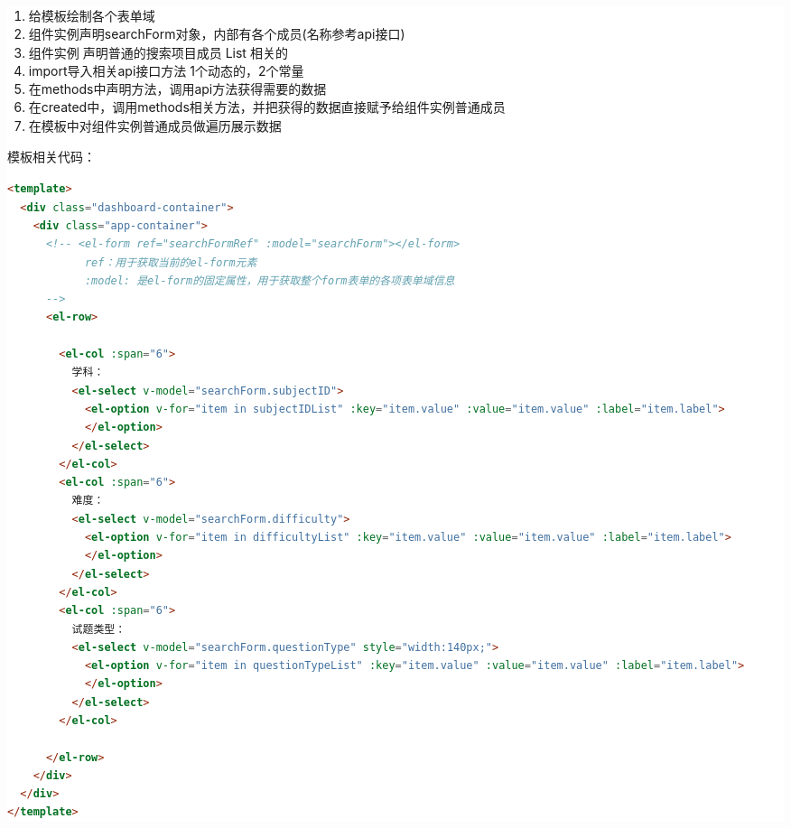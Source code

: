1. 给模板绘制各个表单域
2. 组件实例声明searchForm对象，内部有各个成员(名称参考api接口)
3. 组件实例  声明普通的搜索项目成员 List 相关的
4. import导入相关api接口方法 1个动态的，2个常量
5. 在methods中声明方法，调用api方法获得需要的数据
6. 在created中，调用methods相关方法，并把获得的数据直接赋予给组件实例普通成员
7. 在模板中对组件实例普通成员做遍历展示数据



模板相关代码：

```html
<template>
  <div class="dashboard-container">
    <div class="app-container">
      <!-- <el-form ref="searchFormRef" :model="searchForm"></el-form> 
            ref：用于获取当前的el-form元素
            :model: 是el-form的固定属性，用于获取整个form表单的各项表单域信息
      -->
      <el-row>

        <el-col :span="6">
          学科：
          <el-select v-model="searchForm.subjectID">
            <el-option v-for="item in subjectIDList" :key="item.value" :value="item.value" :label="item.label">
            </el-option>
          </el-select>
        </el-col>
        <el-col :span="6">
          难度：
          <el-select v-model="searchForm.difficulty">
            <el-option v-for="item in difficultyList" :key="item.value" :value="item.value" :label="item.label">
            </el-option>
          </el-select>
        </el-col>
        <el-col :span="6">
          试题类型：
          <el-select v-model="searchForm.questionType" style="width:140px;">
            <el-option v-for="item in questionTypeList" :key="item.value" :value="item.value" :label="item.label">
            </el-option>
          </el-select>
        </el-col>

      </el-row>
    </div>
  </div>
</template>
```

